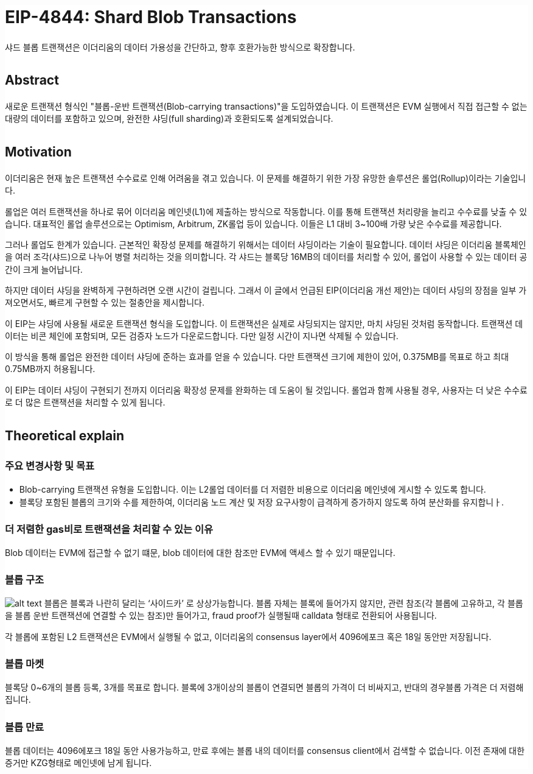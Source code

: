 # EIP-4844: Shard Blob Transactions
샤드 블롭 트랜잭션은 이더리움의 데이터 가용성을 간단하고, 향후 호환가능한 방식으로 확장합니다.

## Abstract
새로운 트랜잭션 형식인 "블롭-운반 트랜잭션(Blob-carrying transactions)"을 도입하였습니다. 이 트랜잭션은 EVM 실행에서 직접 접근할 수 없는 대량의 데이터를 포함하고 있으며, 완전한 샤딩(full sharding)과 호환되도록 설계되었습니다.

## Motivation
이더리움은 현재 높은 트랜잭션 수수료로 인해 어려움을 겪고 있습니다. 이 문제를 해결하기 위한 가장 유망한 솔루션은 롤업(Rollup)이라는 기술입니다.

롤업은 여러 트랜잭션을 하나로 묶어 이더리움 메인넷(L1)에 제출하는 방식으로 작동합니다. 이를 통해 트랜잭션 처리량을 늘리고 수수료를 낮출 수 있습니다. 대표적인 롤업 솔루션으로는 Optimism, Arbitrum, ZK롤업 등이 있습니다. 이들은 L1 대비 3~100배 가량 낮은 수수료를 제공합니다.

그러나 롤업도 한계가 있습니다. 근본적인 확장성 문제를 해결하기 위해서는 데이터 샤딩이라는 기술이 필요합니다. 데이터 샤딩은 이더리움 블록체인을 여러 조각(샤드)으로 나누어 병렬 처리하는 것을 의미합니다. 각 샤드는 블록당 16MB의 데이터를 처리할 수 있어, 롤업이 사용할 수 있는 데이터 공간이 크게 늘어납니다.

하지만 데이터 샤딩을 완벽하게 구현하려면 오랜 시간이 걸립니다. 그래서 이 글에서 언급된 EIP(이더리움 개선 제안)는 데이터 샤딩의 장점을 일부 가져오면서도, 빠르게 구현할 수 있는 절충안을 제시합니다.

이 EIP는 샤딩에 사용될 새로운 트랜잭션 형식을 도입합니다. 이 트랜잭션은 실제로 샤딩되지는 않지만, 마치 샤딩된 것처럼 동작합니다. 트랜잭션 데이터는 비콘 체인에 포함되며, 모든 검증자 노드가 다운로드합니다. 다만 일정 시간이 지나면 삭제될 수 있습니다.

이 방식을 통해 롤업은 완전한 데이터 샤딩에 준하는 효과를 얻을 수 있습니다. 다만 트랜잭션 크기에 제한이 있어, 0.375MB를 목표로 하고 최대 0.75MB까지 허용됩니다.

이 EIP는 데이터 샤딩이 구현되기 전까지 이더리움 확장성 문제를 완화하는 데 도움이 될 것입니다. 롤업과 함께 사용될 경우, 사용자는 더 낮은 수수료로 더 많은 트랜잭션을 처리할 수 있게 됩니다.


## Theoretical explain
### 주요 변경사항 및 목표
- Blob-carrying 트랜잭션 유형을 도입합니다. 이는 L2롤업 데이터를 더 저렴한 비용으로 이더리움 메인넷에 게시할 수 있도록 합니다.
- 블록당 포함된 블롭의 크기와 수를 제한하여, 이더리움 노드 계산 및 저장 요구사항이 급격하게 증가하지 않도록 하여 분산화를 유지합니ㅏ.

### 더 저렴한 gas비로 트랜잭션을 처리할 수 있는 이유
Blob 데이터는 EVM에 접근할 수 없기 떄문, blob 데이터에 대한 참조만 EVM에 액세스 할 수 있기 때문입니다.

### 블롭 구조
![alt text](<https://images.ctfassets.net/gjyjx7gst9lo/3WScfxConrRZvh6bKDgmz1/f9c0ccaad30b301a48ac23f698c3b3f2/1.jpg?fm=webp&q=85>)
블롭은 블록과 나란히 달리는 ‘사이드카’ 로 상상가능합니다.
블롭 자체는 블록에 들어가지 않지만, 관련 참조(각 블롭에 고유하고, 각 블롭을 블롭 운반 트랜잭션에 연결할 수 있는 참조)만 들어가고, fraud proof가 실행될때 calldata 형태로 전환되어 사용됩니다.

각 블롭에 포함된 L2 트랜잭션은 EVM에서 실행될 수 없고, 이더리움의 consensus layer에서 4096에포크 혹은 18일 동안만 저장됩니다.

### 블롭 마켓
블록당 0~6개의 블롭 등록, 3개를 목표로 합니다.
블록에 3개이상의 블롭이 연결되면 블롭의 가격이 더 비싸지고, 반대의 경우블롭 가격은 더 저렴해집니다.

### 블롭 만료
블롭 데이터는 4096에포크 18일 동안 사용가능하고, 만료 후에는 블롭 내의 데이터를 consensus client에서 검색할 수 없습니다. 이전 존재에 대한 증거만 KZG형태로 메인넷에 남게 됩니다.
